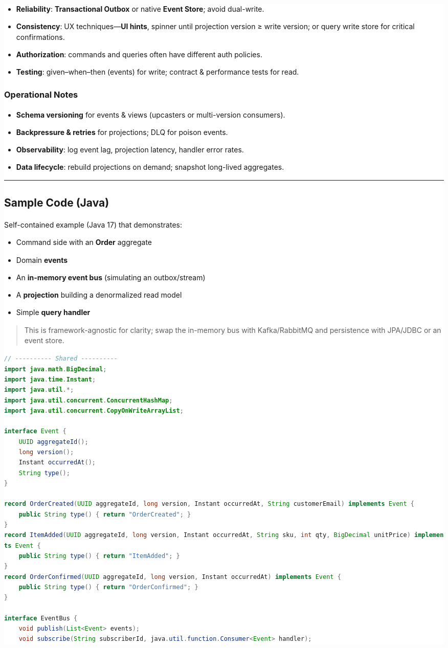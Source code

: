-   **Reliability**: **Transactional Outbox** or native **Event Store**; avoid dual-write.
    
-   **Consistency**: UX techniques—**UI hints**, spinner until projection version ≥ write version; or query write store for critical confirmations.
    
-   **Authorization**: commands and queries often have different auth policies.
    
-   **Testing**: given–when–then (events) for write; contract & performance tests for read.
    

### Operational Notes

-   **Schema versioning** for events & views (upcasters or multi-version consumers).
    
-   **Backpressure & retries** for projections; DLQ for poison events.
    
-   **Observability**: log event lag, projection latency, handler error rates.
    
-   **Data lifecycle**: rebuild projections on demand; snapshot long-lived aggregates.
    

---

## Sample Code (Java)

Self-contained example (Java 17) that demonstrates:

-   Command side with an **Order** aggregate
    
-   Domain **events**
    
-   An **in-memory event bus** (simulating an outbox/stream)
    
-   A **projection** building a denormalized read model
    
-   Simple **query handler**
    

> This is framework-agnostic for clarity; swap the in-memory bus with Kafka/RabbitMQ and persistence with JPA/JDBC or an event store.

```java
// ---------- Shared ----------
import java.math.BigDecimal;
import java.time.Instant;
import java.util.*;
import java.util.concurrent.ConcurrentHashMap;
import java.util.concurrent.CopyOnWriteArrayList;

interface Event {
    UUID aggregateId();
    long version();
    Instant occurredAt();
    String type();
}

record OrderCreated(UUID aggregateId, long version, Instant occurredAt, String customerEmail) implements Event {
    public String type() { return "OrderCreated"; }
}
record ItemAdded(UUID aggregateId, long version, Instant occurredAt, String sku, int qty, BigDecimal unitPrice) implements Event {
    public String type() { return "ItemAdded"; }
}
record OrderConfirmed(UUID aggregateId, long version, Instant occurredAt) implements Event {
    public String type() { return "OrderConfirmed"; }
}

interface EventBus {
    void publish(List<Event> events);
    void subscribe(String subscriberId, java.util.function.Consumer<Event> handler);
```